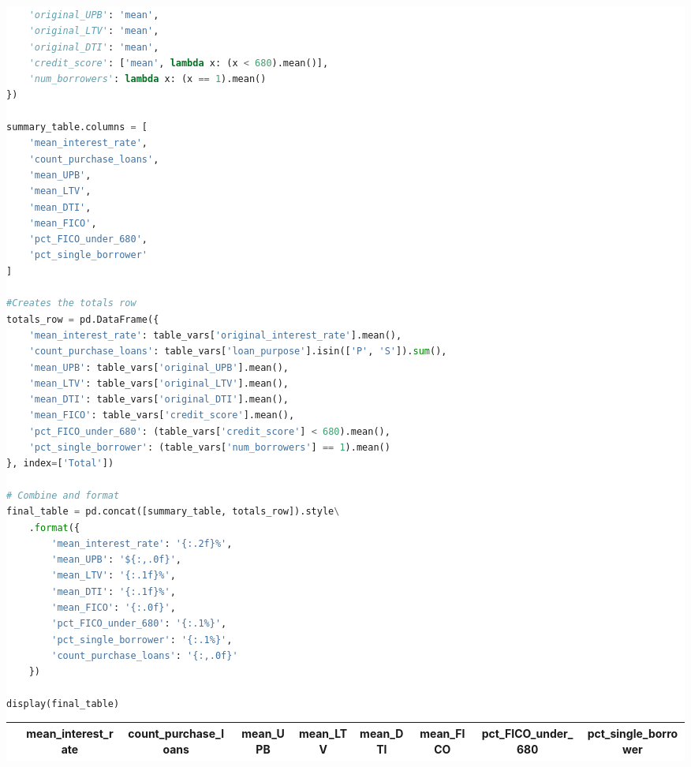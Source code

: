 ```python
    'original_UPB': 'mean',
    'original_LTV': 'mean',
    'original_DTI': 'mean',
    'credit_score': ['mean', lambda x: (x < 680).mean()],
    'num_borrowers': lambda x: (x == 1).mean()
})

summary_table.columns = [
    'mean_interest_rate', 
    'count_purchase_loans', 
    'mean_UPB', 
    'mean_LTV', 
    'mean_DTI', 
    'mean_FICO', 
    'pct_FICO_under_680', 
    'pct_single_borrower'
]

#Creates the totals row
totals_row = pd.DataFrame({
    'mean_interest_rate': table_vars['original_interest_rate'].mean(),
    'count_purchase_loans': table_vars['loan_purpose'].isin(['P', 'S']).sum(),  
    'mean_UPB': table_vars['original_UPB'].mean(),
    'mean_LTV': table_vars['original_LTV'].mean(),
    'mean_DTI': table_vars['original_DTI'].mean(),
    'mean_FICO': table_vars['credit_score'].mean(),
    'pct_FICO_under_680': (table_vars['credit_score'] < 680).mean(),
    'pct_single_borrower': (table_vars['num_borrowers'] == 1).mean()
}, index=['Total'])

# Combine and format
final_table = pd.concat([summary_table, totals_row]).style\
    .format({
        'mean_interest_rate': '{:.2f}%',
        'mean_UPB': '${:,.0f}',
        'mean_LTV': '{:.1f}%',
        'mean_DTI': '{:.1f}%',
        'mean_FICO': '{:.0f}',
        'pct_FICO_under_680': '{:.1%}',
        'pct_single_borrower': '{:.1%}',
        'count_purchase_loans': '{:,.0f}'
    })

display(final_table)
```


<style type="text/css">
</style>
<table id="T_9a36b">
  <thead>
    <tr>
      <th class="blank level0" >&nbsp;</th>
      <th id="T_9a36b_level0_col0" class="col_heading level0 col0" >mean_interest_rate</th>
      <th id="T_9a36b_level0_col1" class="col_heading level0 col1" >count_purchase_loans</th>
      <th id="T_9a36b_level0_col2" class="col_heading level0 col2" >mean_UPB</th>
      <th id="T_9a36b_level0_col3" class="col_heading level0 col3" >mean_LTV</th>
      <th id="T_9a36b_level0_col4" class="col_heading level0 col4" >mean_DTI</th>
      <th id="T_9a36b_level0_col5" class="col_heading level0 col5" >mean_FICO</th>
      <th id="T_9a36b_level0_col6" class="col_heading level0 col6" >pct_FICO_under_680</th>
      <th id="T_9a36b_level0_col7" class="col_heading level0 col7" >pct_single_borrower</th>
    </tr>
  </thead>
  <tbody>